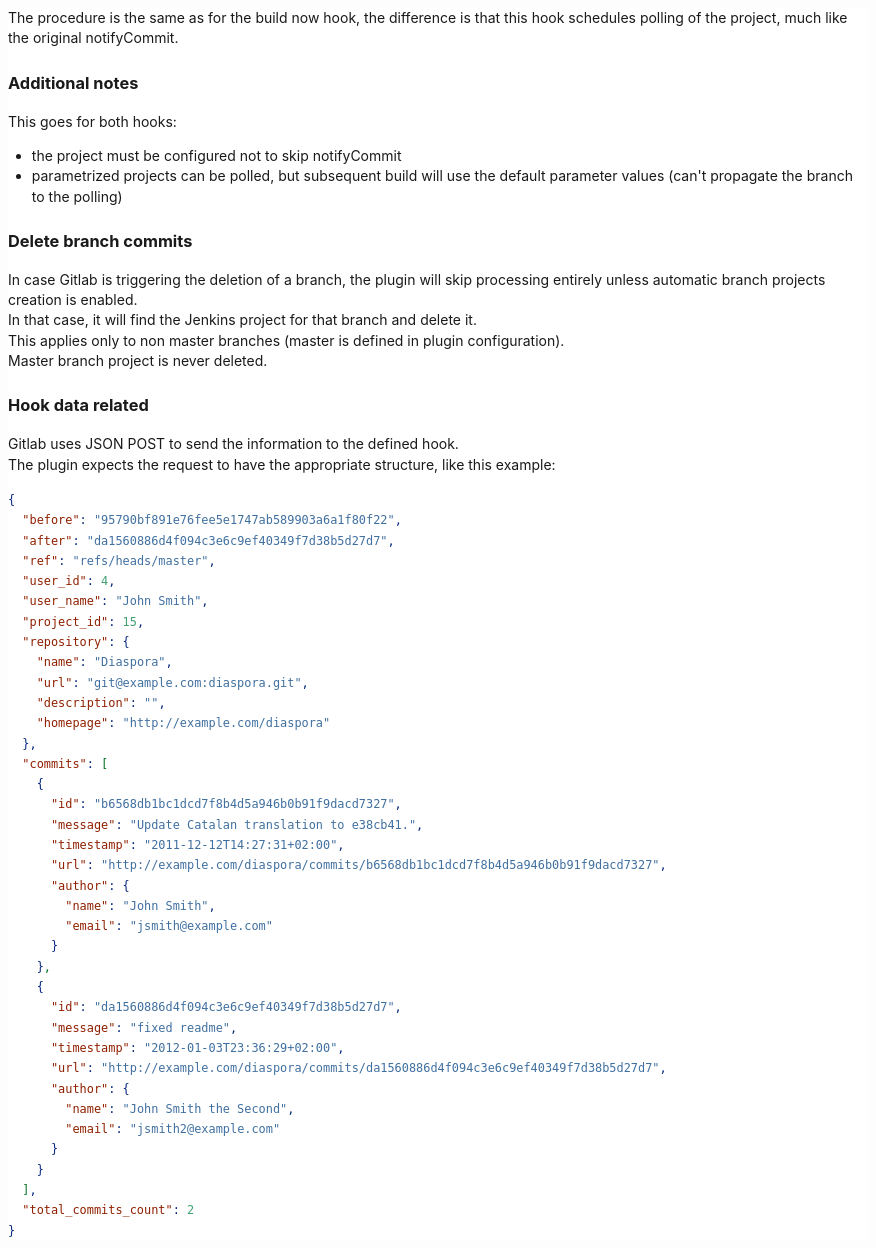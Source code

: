 The procedure is the same as for the build now hook, the difference is that this hook schedules polling of the project, much like the original notifyCommit.

### Additional notes

This goes for both hooks:

* the project must be configured not to skip notifyCommit
* parametrized projects can be polled, but subsequent build will use the default parameter values (can't propagate the branch to the polling)

### Delete branch commits

In case Gitlab is triggering the deletion of a branch, the plugin will skip processing entirely unless automatic branch projects creation is enabled.<br/>
In that case, it will find the Jenkins project for that branch and delete it.<br/>
This applies only to non master branches (master is defined in plugin configuration).<br/>
Master branch project is never deleted.

### Hook data related

Gitlab uses JSON POST to send the information to the defined hook.<br/>
The plugin expects the request to have the appropriate structure, like this example:

```json
{
  "before": "95790bf891e76fee5e1747ab589903a6a1f80f22",
  "after": "da1560886d4f094c3e6c9ef40349f7d38b5d27d7",
  "ref": "refs/heads/master",
  "user_id": 4,
  "user_name": "John Smith",
  "project_id": 15,
  "repository": {
    "name": "Diaspora",
    "url": "git@example.com:diaspora.git",
    "description": "",
    "homepage": "http://example.com/diaspora"
  },
  "commits": [
    {
      "id": "b6568db1bc1dcd7f8b4d5a946b0b91f9dacd7327",
      "message": "Update Catalan translation to e38cb41.",
      "timestamp": "2011-12-12T14:27:31+02:00",
      "url": "http://example.com/diaspora/commits/b6568db1bc1dcd7f8b4d5a946b0b91f9dacd7327",
      "author": {
        "name": "John Smith",
        "email": "jsmith@example.com"
      }
    },
    {
      "id": "da1560886d4f094c3e6c9ef40349f7d38b5d27d7",
      "message": "fixed readme",
      "timestamp": "2012-01-03T23:36:29+02:00",
      "url": "http://example.com/diaspora/commits/da1560886d4f094c3e6c9ef40349f7d38b5d27d7",
      "author": {
        "name": "John Smith the Second",
        "email": "jsmith2@example.com"
      }
    }
  ],
  "total_commits_count": 2
}
```
